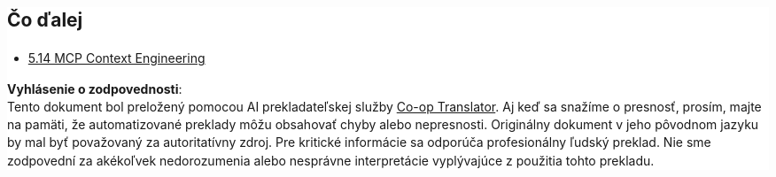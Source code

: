 ## Čo ďalej

- [5.14 MCP Context Engineering](../mcp-contextengineering/README.md)

**Vyhlásenie o zodpovednosti**:  
Tento dokument bol preložený pomocou AI prekladateľskej služby [Co-op Translator](https://github.com/Azure/co-op-translator). Aj keď sa snažíme o presnosť, prosím, majte na pamäti, že automatizované preklady môžu obsahovať chyby alebo nepresnosti. Originálny dokument v jeho pôvodnom jazyku by mal byť považovaný za autoritatívny zdroj. Pre kritické informácie sa odporúča profesionálny ľudský preklad. Nie sme zodpovední za akékoľvek nedorozumenia alebo nesprávne interpretácie vyplývajúce z použitia tohto prekladu.
